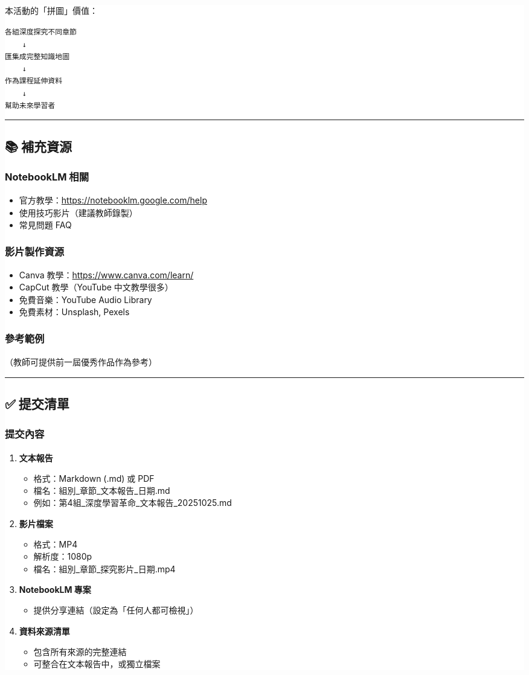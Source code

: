 本活動的「拼圖」價值：
```
各組深度探究不同章節
    ↓
匯集成完整知識地圖
    ↓
作為課程延伸資料
    ↓
幫助未來學習者
```

---

## 📚 補充資源

### NotebookLM 相關
- 官方教學：https://notebooklm.google.com/help
- 使用技巧影片（建議教師錄製）
- 常見問題 FAQ

### 影片製作資源
- Canva 教學：https://www.canva.com/learn/
- CapCut 教學（YouTube 中文教學很多）
- 免費音樂：YouTube Audio Library
- 免費素材：Unsplash, Pexels

### 參考範例
（教師可提供前一屆優秀作品作為參考）

---

## ✅ 提交清單

### 提交內容

1. **文本報告**
   - 格式：Markdown (.md) 或 PDF
   - 檔名：組別_章節_文本報告_日期.md
   - 例如：第4組_深度學習革命_文本報告_20251025.md

2. **影片檔案**
   - 格式：MP4
   - 解析度：1080p
   - 檔名：組別_章節_探究影片_日期.mp4

3. **NotebookLM 專案**
   - 提供分享連結（設定為「任何人都可檢視」）

4. **資料來源清單**
   - 包含所有來源的完整連結
   - 可整合在文本報告中，或獨立檔案
